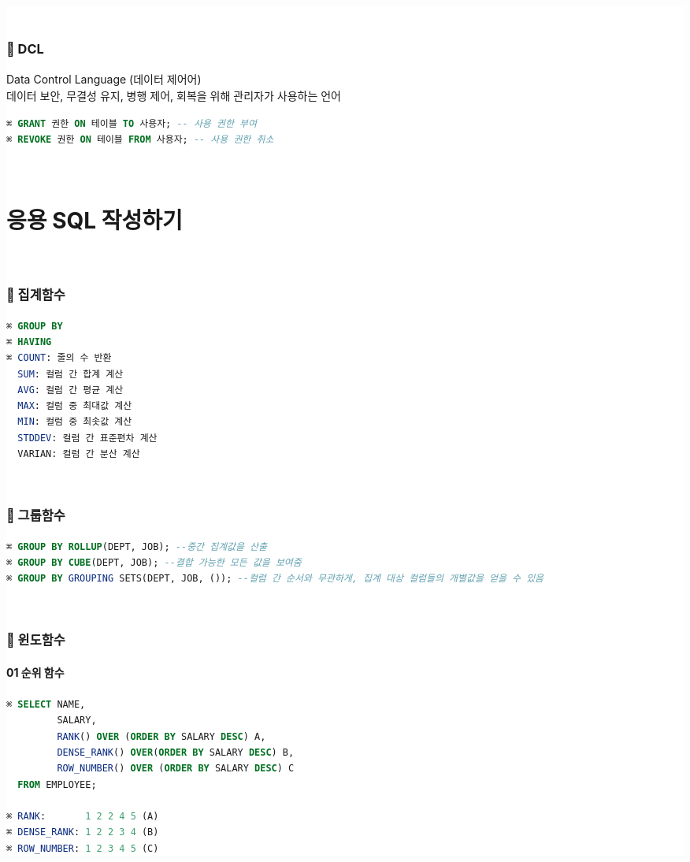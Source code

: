 <br/>

### 🔗 DCL  

Data Control Language (데이터 제어어)  
데이터 보안, 무결성 유지, 병행 제어, 회복을 위해 관리자가 사용하는 언어

```sql
⌘ GRANT 권한 ON 테이블 TO 사용자; -- 사용 권한 부여
⌘ REVOKE 권한 ON 테이블 FROM 사용자; -- 사용 권한 취소
```

<br/>

# 응용 SQL 작성하기

<br/>

### 🔗 집계함수

```sql
⌘ GROUP BY 
⌘ HAVING
⌘ COUNT: 줄의 수 반환
  SUM: 컬럼 간 합계 계산
  AVG: 컬럼 간 평균 계산
  MAX: 컬럼 중 최대값 계산
  MIN: 컬럼 중 최솟값 계산
  STDDEV: 컬럼 간 표준편차 계산
  VARIAN: 컬럼 간 분산 계산
```

<br/>

### 🔗 그룹함수

```sql
⌘ GROUP BY ROLLUP(DEPT, JOB); --중간 집계값을 산출
⌘ GROUP BY CUBE(DEPT, JOB); --결합 가능한 모든 값을 보여줌
⌘ GROUP BY GROUPING SETS(DEPT, JOB, ()); --컬럼 간 순서와 무관하게, 집계 대상 컬럼들의 개별값을 얻을 수 있음
```

<br/>

### 🔗 윈도함수

#### 01 순위 함수

```sql
⌘ SELECT NAME,
         SALARY,
         RANK() OVER (ORDER BY SALARY DESC) A,
         DENSE_RANK() OVER(ORDER BY SALARY DESC) B,
         ROW_NUMBER() OVER (ORDER BY SALARY DESC) C
  FROM EMPLOYEE;

⌘ RANK:       1 2 2 4 5 (A)
⌘ DENSE_RANK: 1 2 2 3 4 (B)
⌘ ROW_NUMBER: 1 2 3 4 5 (C)
```
